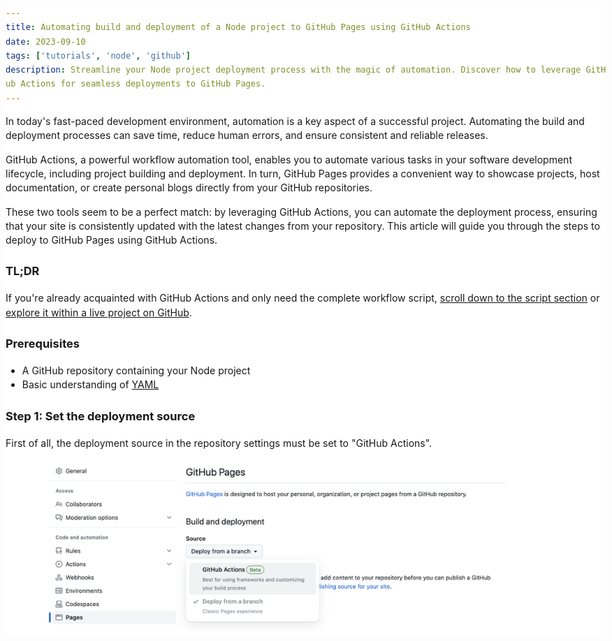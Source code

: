 ```yaml
---
title: Automating build and deployment of a Node project to GitHub Pages using GitHub Actions
date: 2023-09-10
tags: ['tutorials', 'node', 'github']
description: Streamline your Node project deployment process with the magic of automation. Discover how to leverage GitHub Actions for seamless deployments to GitHub Pages.
---
```


In today's fast-paced development environment, automation is a key aspect of a successful project. Automating the build and deployment processes can save time, reduce human errors, and ensure consistent and reliable releases.

GitHub Actions, a powerful workflow automation tool, enables you to automate various tasks in your software development lifecycle, including project building and deployment. In turn, GitHub Pages provides a convenient way to showcase projects, host documentation, or create personal blogs directly from your GitHub repositories.

These two tools seem to be a perfect match: by leveraging GitHub Actions, you can automate the deployment process, ensuring that your site is consistently updated with the latest changes from your repository. This article will guide you through the steps to deploy to GitHub Pages using GitHub Actions.

### TL;DR

If you're already acquainted with GitHub Actions and only need the complete workflow script, [scroll down to the script section](#step-4-review-the-final-script) or [explore it within a live project on GitHub](https://github.com/mdslides/app/blob/v1.0.0/.github/workflows/github-pages-deploy.yml).

### Prerequisites

- A GitHub repository containing your Node project
- Basic understanding of [YAML](https://en.wikipedia.org/wiki/YAML)

### Step 1: Set the deployment source

First of all, the deployment source in the repository settings must be set to "GitHub Actions".

![GitHub Pages settings](./images/gh-pages-settings.png)
